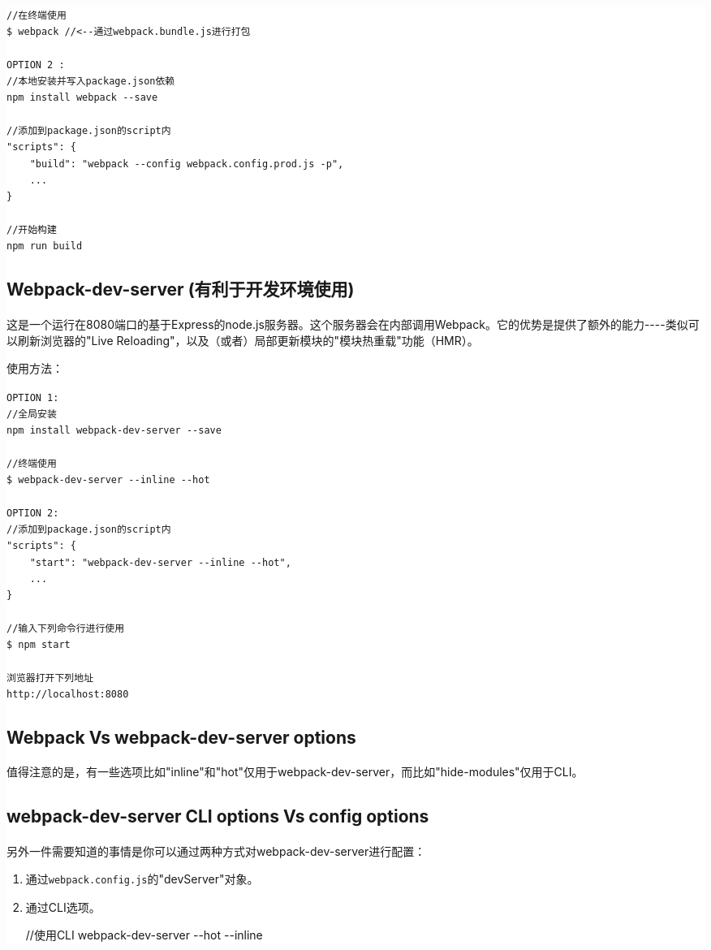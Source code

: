     //在终端使用
    $ webpack //<--通过webpack.bundle.js进行打包

    OPTION 2 :
    //本地安装并写入package.json依赖
    npm install webpack --save

    //添加到package.json的script内
    "scripts": {
        "build": "webpack --config webpack.config.prod.js -p",
        ...
    }

    //开始构建
    npm run build

## Webpack-dev-server (有利于开发环境使用)

这是一个运行在8080端口的基于Express的node.js服务器。这个服务器会在内部调用Webpack。它的优势是提供了额外的能力----类似可以刷新浏览器的"Live Reloading"，以及（或者）局部更新模块的"模块热重载"功能（HMR）。

使用方法：

    OPTION 1:
    //全局安装
    npm install webpack-dev-server --save

    //终端使用
    $ webpack-dev-server --inline --hot

    OPTION 2:
    //添加到package.json的script内
    "scripts": {
        "start": "webpack-dev-server --inline --hot",
        ...
    }

    //输入下列命令行进行使用
    $ npm start

    浏览器打开下列地址
    http://localhost:8080

## Webpack Vs webpack-dev-server options

值得注意的是，有一些选项比如"inline"和"hot"仅用于webpack-dev-server，而比如"hide-modules"仅用于CLI。

## webpack-dev-server CLI options Vs config options

另外一件需要知道的事情是你可以通过两种方式对webpack-dev-server进行配置：

1.  通过`webpack.config.js`的"devServer"对象。
2.  通过CLI选项。


    //使用CLI
    webpack-dev-server --hot --inline
